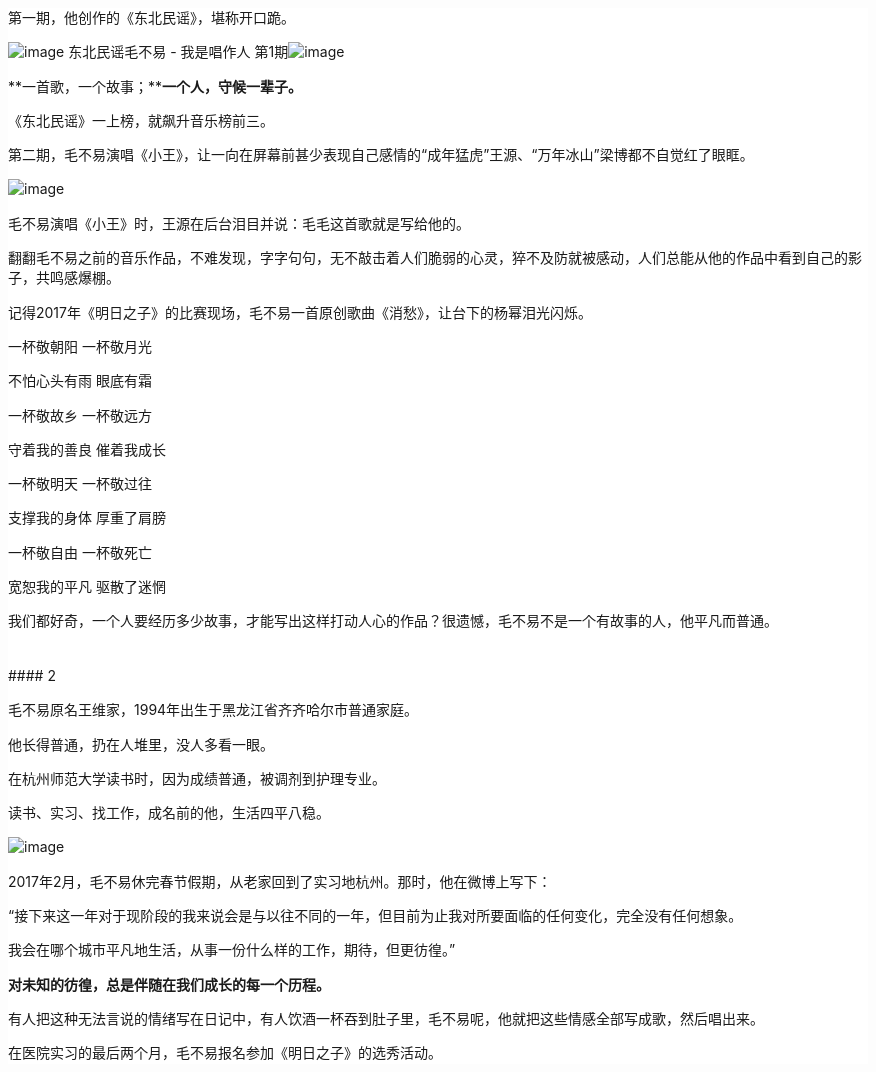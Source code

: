 第一期，他创作的《东北民谣》，堪称开口跪。

![image](https://upload-images.jianshu.io/upload_images/6943526-2bf1f4d0d1678d19.jpg?imageMogr2/auto-orient/strip%7CimageView2/2/w/1240) 东北民谣毛不易 - 我是唱作人 第1期![image](https://upload-images.jianshu.io/upload_images/6943526-34e733fa58a898c6.png?imageMogr2/auto-orient/strip%7CimageView2/2/w/1240) 

**一首歌，一个故事；****一个人，守候一辈子。**

《东北民谣》一上榜，就飙升音乐榜前三。

第二期，毛不易演唱《小王》，让一向在屏幕前甚少表现自己感情的“成年猛虎”王源、“万年冰山”梁博都不自觉红了眼眶。



![image](https://upload-images.jianshu.io/upload_images/6943526-4ed7d7cf274988ce?imageMogr2/auto-orient/strip%7CimageView2/2/w/1240)

毛不易演唱《小王》时，王源在后台泪目并说：毛毛这首歌就是写给他的。

翻翻毛不易之前的音乐作品，不难发现，字字句句，无不敲击着人们脆弱的心灵，猝不及防就被感动，人们总能从他的作品中看到自己的影子，共鸣感爆棚。

记得2017年《明日之子》的比赛现场，毛不易一首原创歌曲《消愁》，让台下的杨幂泪光闪烁。



一杯敬朝阳 一杯敬月光

不怕心头有雨 眼底有霜

一杯敬故乡 一杯敬远方

守着我的善良 催着我成长

一杯敬明天 一杯敬过往

支撑我的身体 厚重了肩膀

一杯敬自由 一杯敬死亡

宽恕我的平凡 驱散了迷惘

我们都好奇，一个人要经历多少故事，才能写出这样打动人心的作品？很遗憾，毛不易不是一个有故事的人，他平凡而普通。

<br/>
#### 2

毛不易原名王维家，1994年出生于黑龙江省齐齐哈尔市普通家庭。

他长得普通，扔在人堆里，没人多看一眼。

在杭州师范大学读书时，因为成绩普通，被调剂到护理专业。

读书、实习、找工作，成名前的他，生活四平八稳。

![image](https://upload-images.jianshu.io/upload_images/6943526-83a114b28382d6c9?imageMogr2/auto-orient/strip%7CimageView2/2/w/1240)

2017年2月，毛不易休完春节假期，从老家回到了实习地杭州。那时，他在微博上写下：

“接下来这一年对于现阶段的我来说会是与以往不同的一年，但目前为止我对所要面临的任何变化，完全没有任何想象。

我会在哪个城市平凡地生活，从事一份什么样的工作，期待，但更彷徨。”

**对未知的彷徨，总是伴随在我们成长的每一个历程。**

有人把这种无法言说的情绪写在日记中，有人饮酒一杯吞到肚子里，毛不易呢，他就把这些情感全部写成歌，然后唱出来。

在医院实习的最后两个月，毛不易报名参加《明日之子》的选秀活动。
